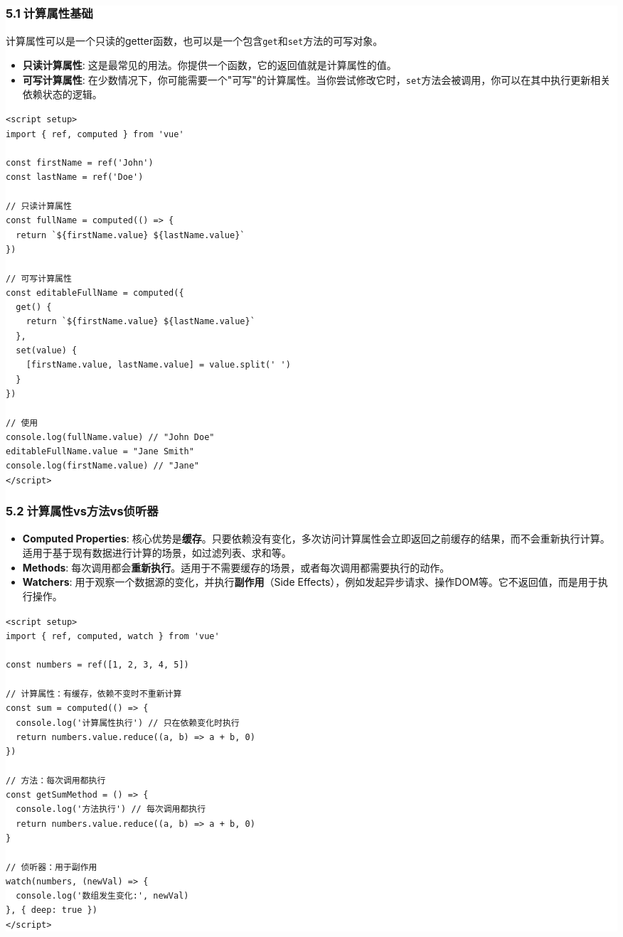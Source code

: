 ### 5.1 计算属性基础

计算属性可以是一个只读的getter函数，也可以是一个包含`get`和`set`方法的可写对象。
-   **只读计算属性**: 这是最常见的用法。你提供一个函数，它的返回值就是计算属性的值。
-   **可写计算属性**: 在少数情况下，你可能需要一个"可写"的计算属性。当你尝试修改它时，`set`方法会被调用，你可以在其中执行更新相关依赖状态的逻辑。

```vue
<script setup>
import { ref, computed } from 'vue'

const firstName = ref('John')
const lastName = ref('Doe')

// 只读计算属性
const fullName = computed(() => {
  return `${firstName.value} ${lastName.value}`
})

// 可写计算属性
const editableFullName = computed({
  get() {
    return `${firstName.value} ${lastName.value}`
  },
  set(value) {
    [firstName.value, lastName.value] = value.split(' ')
  }
})

// 使用
console.log(fullName.value) // "John Doe"
editableFullName.value = "Jane Smith"
console.log(firstName.value) // "Jane"
</script>
```

### 5.2 计算属性vs方法vs侦听器

- **Computed Properties**: 核心优势是**缓存**。只要依赖没有变化，多次访问计算属性会立即返回之前缓存的结果，而不会重新执行计算。适用于基于现有数据进行计算的场景，如过滤列表、求和等。
- **Methods**: 每次调用都会**重新执行**。适用于不需要缓存的场景，或者每次调用都需要执行的动作。
- **Watchers**: 用于观察一个数据源的变化，并执行**副作用**（Side Effects），例如发起异步请求、操作DOM等。它不返回值，而是用于执行操作。

```vue
<script setup>
import { ref, computed, watch } from 'vue'

const numbers = ref([1, 2, 3, 4, 5])

// 计算属性：有缓存，依赖不变时不重新计算
const sum = computed(() => {
  console.log('计算属性执行') // 只在依赖变化时执行
  return numbers.value.reduce((a, b) => a + b, 0)
})

// 方法：每次调用都执行
const getSumMethod = () => {
  console.log('方法执行') // 每次调用都执行
  return numbers.value.reduce((a, b) => a + b, 0)
}

// 侦听器：用于副作用
watch(numbers, (newVal) => {
  console.log('数组发生变化:', newVal)
}, { deep: true })
</script>
```